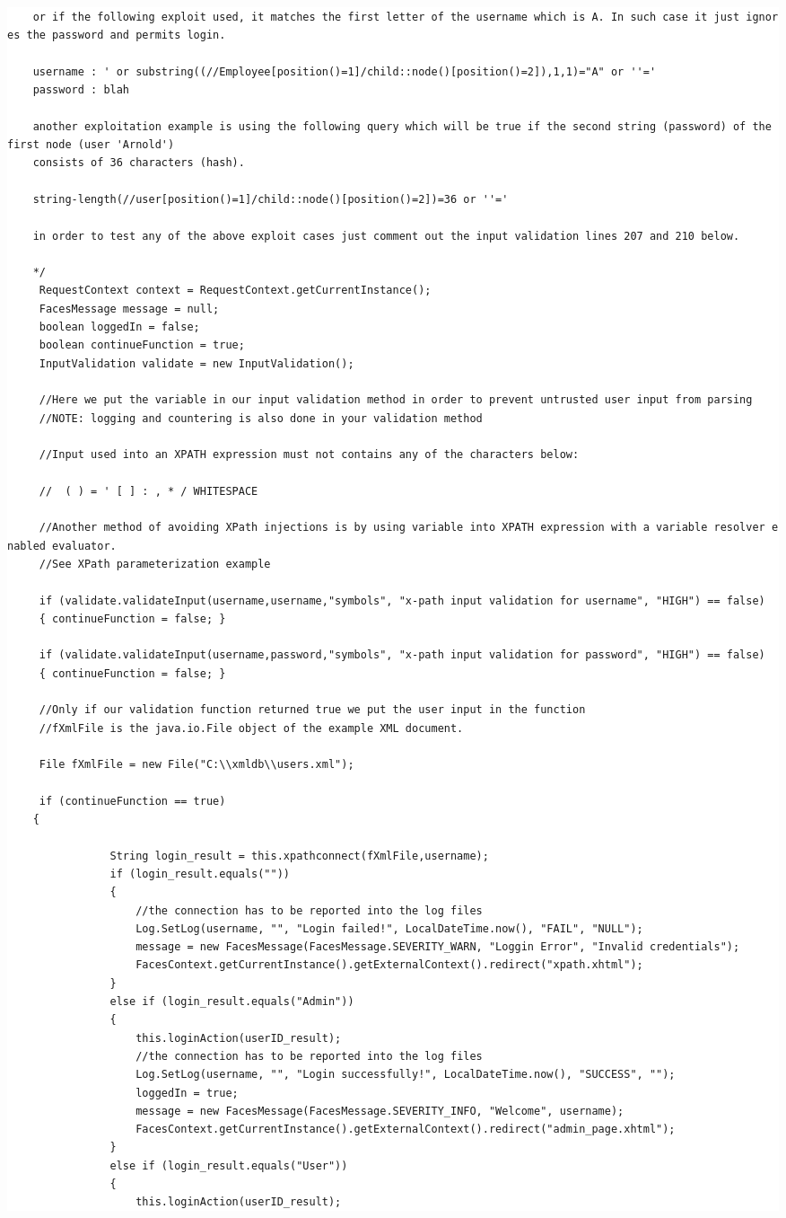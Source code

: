 		or if the following exploit used, it matches the first letter of the username which is A. In such case it just ignores the password and permits login. 
		
		username : ' or substring((//Employee[position()=1]/child::node()[position()=2]),1,1)="A" or ''='
		password : blah
		
		another exploitation example is using the following query which will be true if the second string (password) of the first node (user 'Arnold') 
		consists of 36 characters (hash).
		
		string-length(//user[position()=1]/child::node()[position()=2])=36 or ''='
		
		in order to test any of the above exploit cases just comment out the input validation lines 207 and 210 below.
		
        */
		 RequestContext context = RequestContext.getCurrentInstance();
		 FacesMessage message = null;
	     boolean loggedIn = false;
		 boolean continueFunction = true;         
		 InputValidation validate = new InputValidation();
  
         //Here we put the variable in our input validation method in order to prevent untrusted user input from parsing
         //NOTE: logging and countering is also done in your validation method
         
         //Input used into an XPATH expression must not contains any of the characters below:

         //	 ( ) = ' [ ] : , * / WHITESPACE
         
         //Another method of avoiding XPath injections is by using variable into XPATH expression with a variable resolver enabled evaluator. 
         //See XPath parameterization example
         
	     if (validate.validateInput(username,username,"symbols", "x-path input validation for username", "HIGH") == false) 
	     { continueFunction = false; }
	     
	     if (validate.validateInput(username,password,"symbols", "x-path input validation for password", "HIGH") == false) 
	     { continueFunction = false; }
	
         //Only if our validation function returned true we put the user input in the function
         //fXmlFile is the java.io.File object of the example XML document.
         
         File fXmlFile = new File("C:\\xmldb\\users.xml");
         
         if (continueFunction == true)
        {     	     	 
				
				 	String login_result = this.xpathconnect(fXmlFile,username);
				 	if (login_result.equals(""))
				 	{
				 		//the connection has to be reported into the log files
			            Log.SetLog(username, "", "Login failed!", LocalDateTime.now(), "FAIL", "NULL");
			            message = new FacesMessage(FacesMessage.SEVERITY_WARN, "Loggin Error", "Invalid credentials"); 
				 		FacesContext.getCurrentInstance().getExternalContext().redirect("xpath.xhtml");
				 	}
				 	else if (login_result.equals("Admin"))
				 	{
				 		this.loginAction(userID_result);
				 		//the connection has to be reported into the log files
			            Log.SetLog(username, "", "Login successfully!", LocalDateTime.now(), "SUCCESS", "");
				 		loggedIn = true;
			            message = new FacesMessage(FacesMessage.SEVERITY_INFO, "Welcome", username);
				 		FacesContext.getCurrentInstance().getExternalContext().redirect("admin_page.xhtml");
				 	}
				 	else if (login_result.equals("User"))
				 	{
				 		this.loginAction(userID_result);